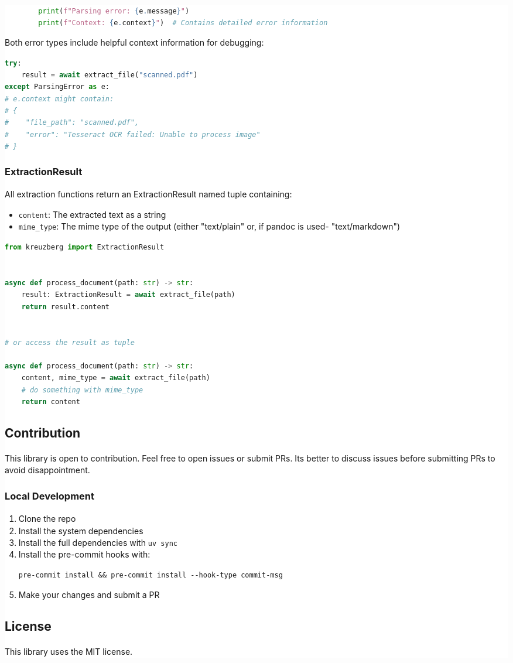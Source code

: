 ```python
        print(f"Parsing error: {e.message}")
        print(f"Context: {e.context}")  # Contains detailed error information
```

Both error types include helpful context information for debugging:

```python
try:
    result = await extract_file("scanned.pdf")
except ParsingError as e:
# e.context might contain:
# {
#    "file_path": "scanned.pdf",
#    "error": "Tesseract OCR failed: Unable to process image"
# }
```

### ExtractionResult

All extraction functions return an ExtractionResult named tuple containing:

- `content`: The extracted text as a string
- `mime_type`: The mime type of the output (either "text/plain" or, if pandoc is used- "text/markdown")

```python
from kreuzberg import ExtractionResult


async def process_document(path: str) -> str:
    result: ExtractionResult = await extract_file(path)
    return result.content


# or access the result as tuple

async def process_document(path: str) -> str:
    content, mime_type = await extract_file(path)
    # do something with mime_type
    return content
```

## Contribution

This library is open to contribution. Feel free to open issues or submit PRs. Its better to discuss issues before
submitting PRs to avoid disappointment.

### Local Development

1. Clone the repo
2. Install the system dependencies
3. Install the full dependencies with `uv sync`
4. Install the pre-commit hooks with:
   ```shell
   pre-commit install && pre-commit install --hook-type commit-msg
   ```
5. Make your changes and submit a PR

## License

This library uses the MIT license.
